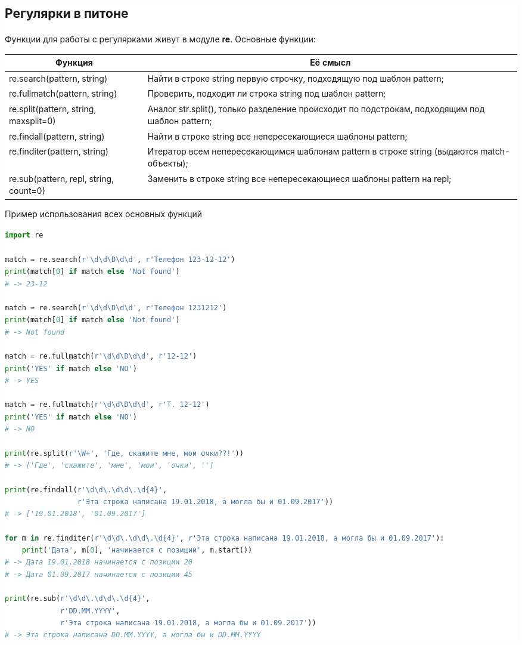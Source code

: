 ## Регулярки в питоне

Функции для работы с регулярками живут в модуле **re**. Основные функции:

Функция	| Её смысл
--------|----------
re.search(pattern, string) | Найти в строке string первую строчку, подходящую под шаблон pattern;
re.fullmatch(pattern, string) | Проверить, подходит ли строка string под шаблон pattern;
re.split(pattern, string, maxsplit=0) | Аналог str.split(), только разделение происходит по подстрокам, подходящим под шаблон pattern;
re.findall(pattern, string)	| Найти в строке string все непересекающиеся шаблоны pattern;
re.finditer(pattern, string) | Итератор всем непересекающимся шаблонам pattern в строке string (выдаются match-объекты);
re.sub(pattern, repl, string, count=0) | Заменить в строке string все непересекающиеся шаблоны pattern на repl;

Пример использования всех основных функций

```py
import re 

match = re.search(r'\d\d\D\d\d', r'Телефон 123-12-12') 
print(match[0] if match else 'Not found') 
# -> 23-12 

match = re.search(r'\d\d\D\d\d', r'Телефон 1231212') 
print(match[0] if match else 'Not found') 
# -> Not found 

match = re.fullmatch(r'\d\d\D\d\d', r'12-12') 
print('YES' if match else 'NO') 
# -> YES 

match = re.fullmatch(r'\d\d\D\d\d', r'Т. 12-12') 
print('YES' if match else 'NO') 
# -> NO 

print(re.split(r'\W+', 'Где, скажите мне, мои очки??!')) 
# -> ['Где', 'скажите', 'мне', 'мои', 'очки', ''] 

print(re.findall(r'\d\d\.\d\d\.\d{4}', 
                 r'Эта строка написана 19.01.2018, а могла бы и 01.09.2017')) 
# -> ['19.01.2018', '01.09.2017'] 

for m in re.finditer(r'\d\d\.\d\d\.\d{4}', r'Эта строка написана 19.01.2018, а могла бы и 01.09.2017'): 
    print('Дата', m[0], 'начинается с позиции', m.start()) 
# -> Дата 19.01.2018 начинается с позиции 20 
# -> Дата 01.09.2017 начинается с позиции 45 

print(re.sub(r'\d\d\.\d\d\.\d{4}', 
             r'DD.MM.YYYY', 
             r'Эта строка написана 19.01.2018, а могла бы и 01.09.2017')) 
# -> Эта строка написана DD.MM.YYYY, а могла бы и DD.MM.YYYY 
```
